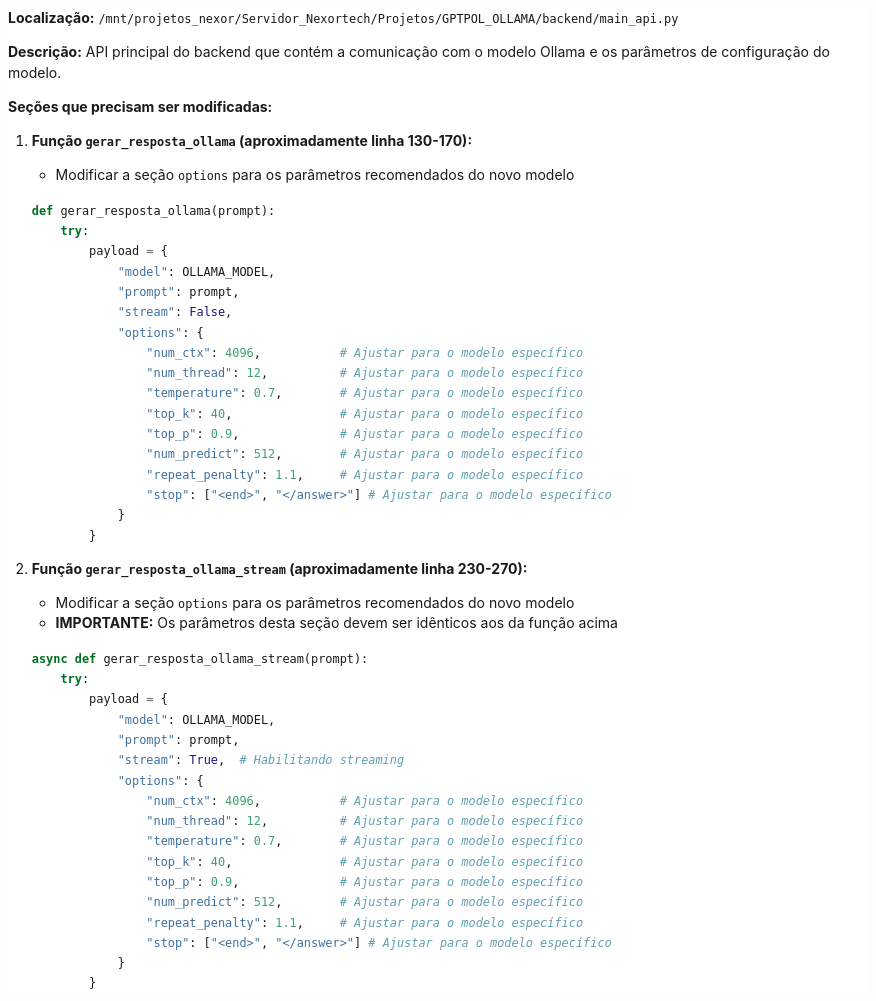 **Localização:** `/mnt/projetos_nexor/Servidor_Nexortech/Projetos/GPTPOL_OLLAMA/backend/main_api.py`

**Descrição:** API principal do backend que contém a comunicação com o modelo Ollama e os parâmetros de configuração do modelo.

**Seções que precisam ser modificadas:**

1. **Função `gerar_resposta_ollama` (aproximadamente linha 130-170):**
   - Modificar a seção `options` para os parâmetros recomendados do novo modelo

   ```python
   def gerar_resposta_ollama(prompt):
       try:
           payload = {
               "model": OLLAMA_MODEL,
               "prompt": prompt,
               "stream": False,
               "options": {
                   "num_ctx": 4096,           # Ajustar para o modelo específico
                   "num_thread": 12,          # Ajustar para o modelo específico
                   "temperature": 0.7,        # Ajustar para o modelo específico
                   "top_k": 40,               # Ajustar para o modelo específico
                   "top_p": 0.9,              # Ajustar para o modelo específico
                   "num_predict": 512,        # Ajustar para o modelo específico
                   "repeat_penalty": 1.1,     # Ajustar para o modelo específico
                   "stop": ["<end>", "</answer>"] # Ajustar para o modelo específico
               }
           }
   ```

2. **Função `gerar_resposta_ollama_stream` (aproximadamente linha 230-270):**
   - Modificar a seção `options` para os parâmetros recomendados do novo modelo
   - **IMPORTANTE:** Os parâmetros desta seção devem ser idênticos aos da função acima

   ```python
   async def gerar_resposta_ollama_stream(prompt):
       try:
           payload = {
               "model": OLLAMA_MODEL,
               "prompt": prompt,
               "stream": True,  # Habilitando streaming
               "options": {
                   "num_ctx": 4096,           # Ajustar para o modelo específico
                   "num_thread": 12,          # Ajustar para o modelo específico
                   "temperature": 0.7,        # Ajustar para o modelo específico
                   "top_k": 40,               # Ajustar para o modelo específico
                   "top_p": 0.9,              # Ajustar para o modelo específico
                   "num_predict": 512,        # Ajustar para o modelo específico
                   "repeat_penalty": 1.1,     # Ajustar para o modelo específico
                   "stop": ["<end>", "</answer>"] # Ajustar para o modelo específico
               }
           }
   ```
